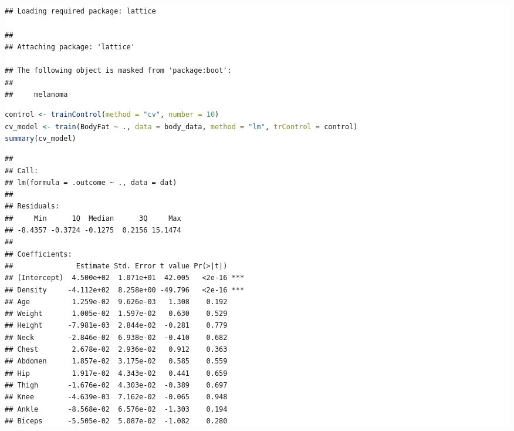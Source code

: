     ## Loading required package: lattice

    ## 
    ## Attaching package: 'lattice'

    ## The following object is masked from 'package:boot':
    ## 
    ##     melanoma

``` r
control <- trainControl(method = "cv", number = 10)
cv_model <- train(BodyFat ~ ., data = body_data, method = "lm", trControl = control)
summary(cv_model)
```

    ## 
    ## Call:
    ## lm(formula = .outcome ~ ., data = dat)
    ## 
    ## Residuals:
    ##     Min      1Q  Median      3Q     Max 
    ## -8.4357 -0.3724 -0.1275  0.2156 15.1474 
    ## 
    ## Coefficients:
    ##               Estimate Std. Error t value Pr(>|t|)    
    ## (Intercept)  4.500e+02  1.071e+01  42.005   <2e-16 ***
    ## Density     -4.112e+02  8.258e+00 -49.796   <2e-16 ***
    ## Age          1.259e-02  9.626e-03   1.308    0.192    
    ## Weight       1.005e-02  1.597e-02   0.630    0.529    
    ## Height      -7.981e-03  2.844e-02  -0.281    0.779    
    ## Neck        -2.846e-02  6.938e-02  -0.410    0.682    
    ## Chest        2.678e-02  2.936e-02   0.912    0.363    
    ## Abdomen      1.857e-02  3.175e-02   0.585    0.559    
    ## Hip          1.917e-02  4.343e-02   0.441    0.659    
    ## Thigh       -1.676e-02  4.303e-02  -0.389    0.697    
    ## Knee        -4.639e-03  7.162e-02  -0.065    0.948    
    ## Ankle       -8.568e-02  6.576e-02  -1.303    0.194    
    ## Biceps      -5.505e-02  5.087e-02  -1.082    0.280    